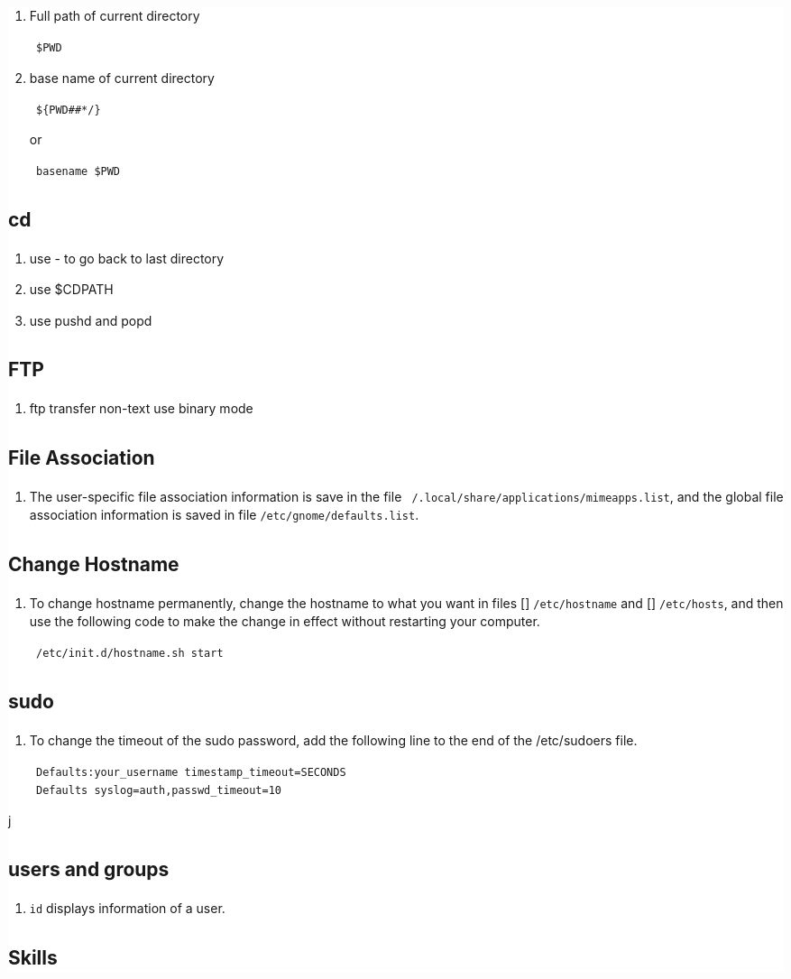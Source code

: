 1. Full path of current directory

        $PWD

2. base name of current directory

        ${PWD##*/}

    or

        basename $PWD

## cd 

1. use - to go back to last directory

2. use $CDPATH

3. use pushd and popd


## FTP

1. ftp transfer non-text use binary mode

## File Association

1. The user-specific file association information is save in the file
    ` /.local/share/applications/mimeapps.list`, 
    and the global file association information is saved in file `/etc/gnome/defaults.list`.

## Change Hostname

1. To change hostname permanently, 
    change the hostname to what you want
    in files [] `/etc/hostname` and [] `/etc/hosts`, and then use the
    following code to make the change in effect without restarting your
    computer.

        /etc/init.d/hostname.sh start

## sudo

1. To change the timeout of the sudo password, add the following line
    to the end of the /etc/sudoers file.

        Defaults:your_username timestamp_timeout=SECONDS
        Defaults syslog=auth,passwd_timeout=10
j
## users and groups

1. `id` displays information of a user.


## Skills
